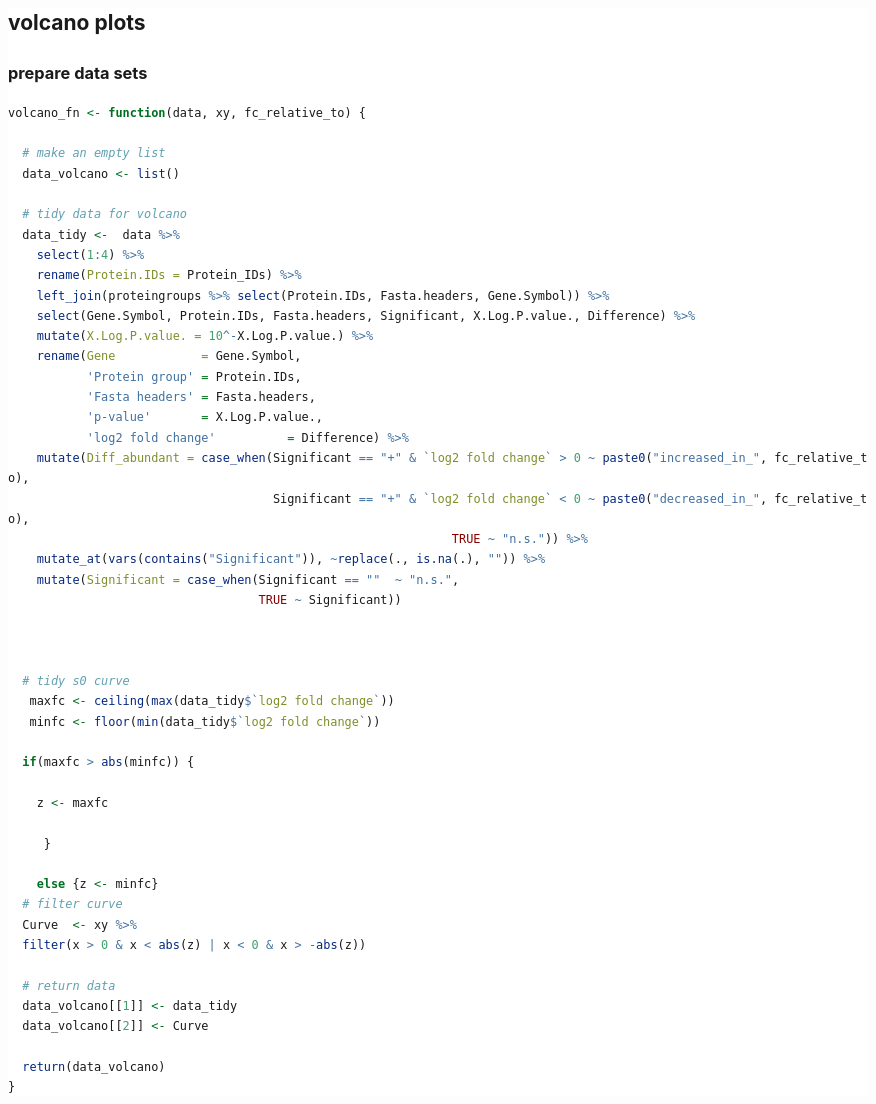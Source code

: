 ## volcano plots

### prepare data sets

``` r
volcano_fn <- function(data, xy, fc_relative_to) {
  
  # make an empty list
  data_volcano <- list()
  
  # tidy data for volcano
  data_tidy <-  data %>% 
    select(1:4) %>% 
    rename(Protein.IDs = Protein_IDs) %>% 
    left_join(proteingroups %>% select(Protein.IDs, Fasta.headers, Gene.Symbol)) %>% 
    select(Gene.Symbol, Protein.IDs, Fasta.headers, Significant, X.Log.P.value., Difference) %>% 
    mutate(X.Log.P.value. = 10^-X.Log.P.value.) %>% 
    rename(Gene            = Gene.Symbol,
           'Protein group' = Protein.IDs, 
           'Fasta headers' = Fasta.headers,
           'p-value'       = X.Log.P.value.,
           'log2 fold change'          = Difference) %>% 
    mutate(Diff_abundant = case_when(Significant == "+" & `log2 fold change` > 0 ~ paste0("increased_in_", fc_relative_to),
                                     Significant == "+" & `log2 fold change` < 0 ~ paste0("decreased_in_", fc_relative_to),
                                                              TRUE ~ "n.s.")) %>% 
    mutate_at(vars(contains("Significant")), ~replace(., is.na(.), "")) %>% 
    mutate(Significant = case_when(Significant == ""  ~ "n.s.",
                                   TRUE ~ Significant))
  
  
    
  # tidy s0 curve
   maxfc <- ceiling(max(data_tidy$`log2 fold change`))
   minfc <- floor(min(data_tidy$`log2 fold change`))
  
  if(maxfc > abs(minfc)) {
   
    z <- maxfc 
 
     } 
  
    else {z <- minfc}
  # filter curve
  Curve  <- xy %>% 
  filter(x > 0 & x < abs(z) | x < 0 & x > -abs(z)) 
  
  # return data
  data_volcano[[1]] <- data_tidy
  data_volcano[[2]] <- Curve
  
  return(data_volcano)
}
```
